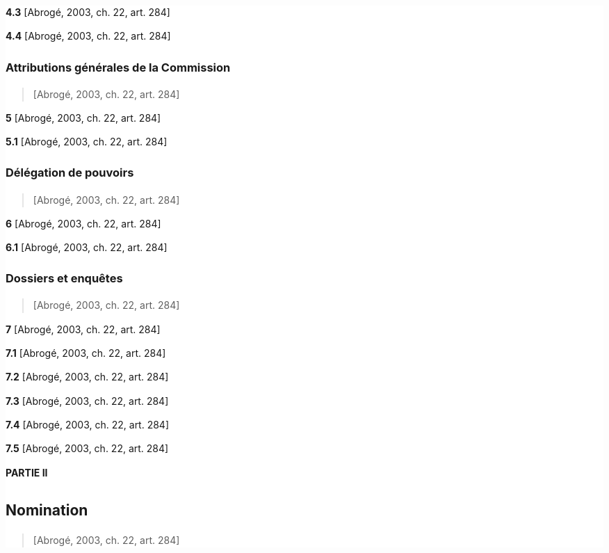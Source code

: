 
**4.3** [Abrogé,  2003, ch. 22, art. 284]



**4.4** [Abrogé,  2003, ch. 22, art. 284]




### Attributions générales de la Commission
> [Abrogé,  2003, ch. 22, art. 284]



**5** [Abrogé,  2003, ch. 22, art. 284]



**5.1** [Abrogé,  2003, ch. 22, art. 284]




### Délégation de pouvoirs
> [Abrogé,  2003, ch. 22, art. 284]



**6** [Abrogé,  2003, ch. 22, art. 284]



**6.1** [Abrogé,  2003, ch. 22, art. 284]




### Dossiers et enquêtes
> [Abrogé,  2003, ch. 22, art. 284]



**7** [Abrogé,  2003, ch. 22, art. 284]



**7.1** [Abrogé,  2003, ch. 22, art. 284]



**7.2** [Abrogé,  2003, ch. 22, art. 284]



**7.3** [Abrogé,  2003, ch. 22, art. 284]



**7.4** [Abrogé,  2003, ch. 22, art. 284]



**7.5** [Abrogé,  2003, ch. 22, art. 284]




**PARTIE II** 
## Nomination
> [Abrogé,  2003, ch. 22, art. 284]
